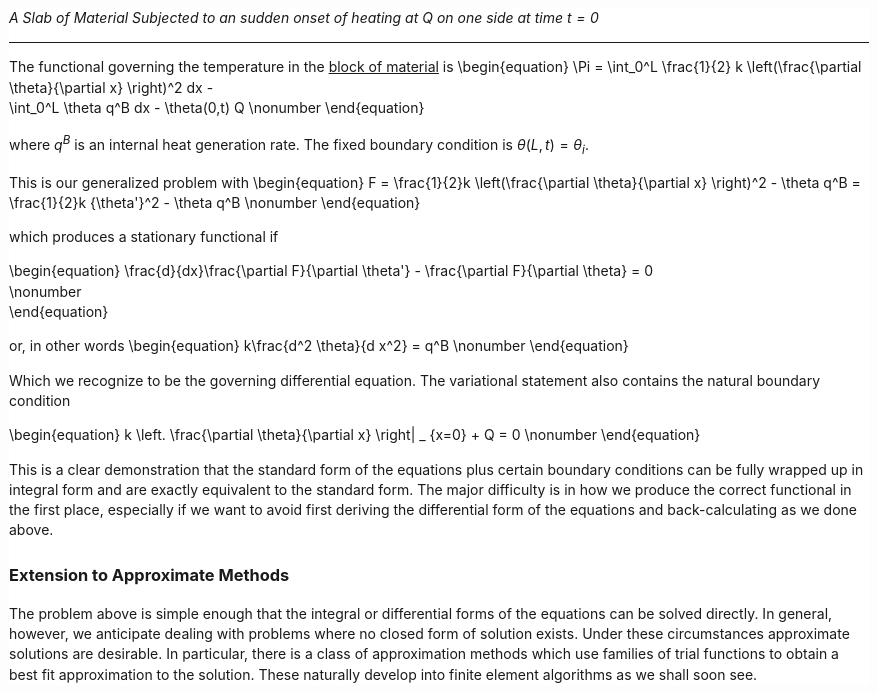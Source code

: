 *A Slab of Material Subjected to an sudden onset of heating at $Q$ on one side at time $t=0$*


---

The functional governing the temperature in the [block of material](#heated-bar) is
 \begin{equation}
    \Pi = \int_0^L \frac{1}{2} k \left(\frac{\partial \theta}{\partial x} \right)^2 dx -  
                    \int_0^L \theta q^B dx - \theta(0,t) Q
                    \nonumber
\end{equation}

where $q^B$ is an internal heat generation rate. The fixed boundary condition is $\theta(L,t) =\theta_i$.

This is our generalized problem with
\begin{equation}
        F = \frac{1}{2}k  \left(\frac{\partial \theta}{\partial x} \right)^2 - \theta q^B
            = \frac{1}{2}k {\theta'}^2 - \theta q^B
        \nonumber
\end{equation}

which produces a stationary functional if

\begin{equation}
         \frac{d}{dx}\frac{\partial F}{\partial \theta'} - \frac{\partial F}{\partial \theta} = 0  
         \nonumber  
 \end{equation}

or, in other words
\begin{equation}
        k\frac{d^2 \theta}{d x^2} = q^B
        \nonumber
\end{equation}

Which we recognize to be the governing differential equation. The variational
statement also contains the natural boundary condition

\begin{equation}
         k \left. \frac{\partial \theta}{\partial x}    \right| _ {x=0} + Q = 0
         \nonumber
\end{equation}

This is a clear demonstration that the standard form of the equations plus certain boundary conditions can be fully wrapped up in integral form and are exactly equivalent to the standard form.
The major difficulty is in how we produce the correct functional in the first place, especially if we want to avoid first deriving the differential form of the equations and back-calculating as we done above.

### Extension to Approximate Methods  

The problem above is simple enough that the integral or differential forms of the equations can be solved directly. In general, however, we anticipate dealing with problems where no closed form of solution exists. Under these circumstances approximate solutions are desirable. In particular, there is a class of approximation methods which use families of trial functions to obtain a best fit approximation to the solution. These naturally develop into finite element algorithms as we shall soon see.
